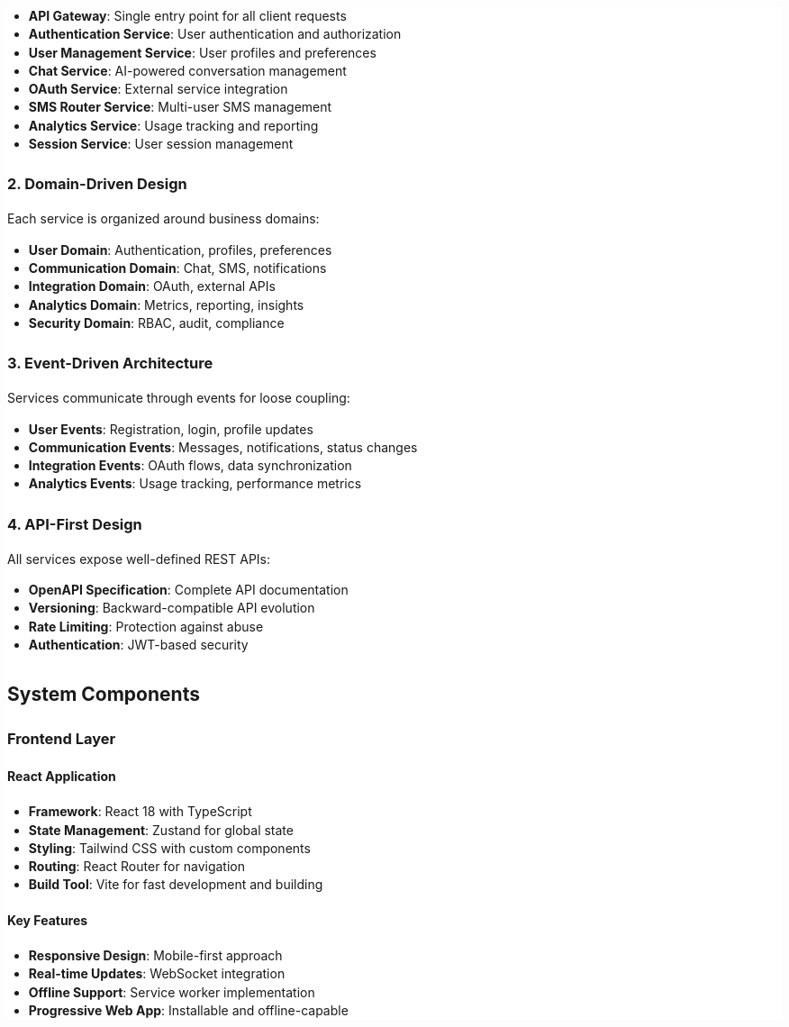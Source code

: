 - **API Gateway**: Single entry point for all client requests
- **Authentication Service**: User authentication and authorization
- **User Management Service**: User profiles and preferences
- **Chat Service**: AI-powered conversation management
- **OAuth Service**: External service integration
- **SMS Router Service**: Multi-user SMS management
- **Analytics Service**: Usage tracking and reporting
- **Session Service**: User session management

### 2. Domain-Driven Design

Each service is organized around business domains:

- **User Domain**: Authentication, profiles, preferences
- **Communication Domain**: Chat, SMS, notifications
- **Integration Domain**: OAuth, external APIs
- **Analytics Domain**: Metrics, reporting, insights
- **Security Domain**: RBAC, audit, compliance

### 3. Event-Driven Architecture

Services communicate through events for loose coupling:

- **User Events**: Registration, login, profile updates
- **Communication Events**: Messages, notifications, status changes
- **Integration Events**: OAuth flows, data synchronization
- **Analytics Events**: Usage tracking, performance metrics

### 4. API-First Design

All services expose well-defined REST APIs:

- **OpenAPI Specification**: Complete API documentation
- **Versioning**: Backward-compatible API evolution
- **Rate Limiting**: Protection against abuse
- **Authentication**: JWT-based security

## System Components

### Frontend Layer

#### React Application

- **Framework**: React 18 with TypeScript
- **State Management**: Zustand for global state
- **Styling**: Tailwind CSS with custom components
- **Routing**: React Router for navigation
- **Build Tool**: Vite for fast development and building

#### Key Features

- **Responsive Design**: Mobile-first approach
- **Real-time Updates**: WebSocket integration
- **Offline Support**: Service worker implementation
- **Progressive Web App**: Installable and offline-capable
